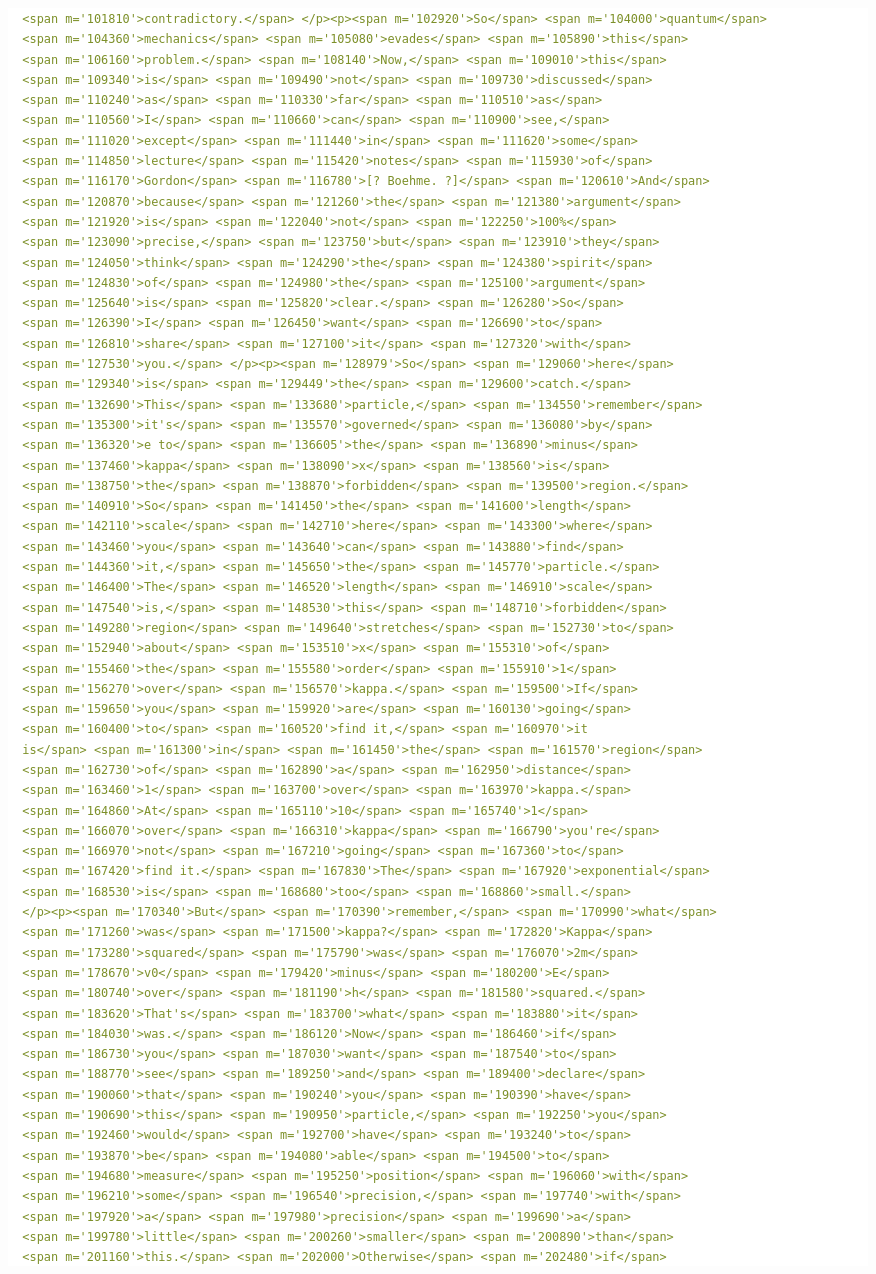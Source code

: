 ```yaml
  <span m='101810'>contradictory.</span> </p><p><span m='102920'>So</span> <span m='104000'>quantum</span>
  <span m='104360'>mechanics</span> <span m='105080'>evades</span> <span m='105890'>this</span>
  <span m='106160'>problem.</span> <span m='108140'>Now,</span> <span m='109010'>this</span>
  <span m='109340'>is</span> <span m='109490'>not</span> <span m='109730'>discussed</span>
  <span m='110240'>as</span> <span m='110330'>far</span> <span m='110510'>as</span>
  <span m='110560'>I</span> <span m='110660'>can</span> <span m='110900'>see,</span>
  <span m='111020'>except</span> <span m='111440'>in</span> <span m='111620'>some</span>
  <span m='114850'>lecture</span> <span m='115420'>notes</span> <span m='115930'>of</span>
  <span m='116170'>Gordon</span> <span m='116780'>[? Boehme. ?]</span> <span m='120610'>And</span>
  <span m='120870'>because</span> <span m='121260'>the</span> <span m='121380'>argument</span>
  <span m='121920'>is</span> <span m='122040'>not</span> <span m='122250'>100%</span>
  <span m='123090'>precise,</span> <span m='123750'>but</span> <span m='123910'>they</span>
  <span m='124050'>think</span> <span m='124290'>the</span> <span m='124380'>spirit</span>
  <span m='124830'>of</span> <span m='124980'>the</span> <span m='125100'>argument</span>
  <span m='125640'>is</span> <span m='125820'>clear.</span> <span m='126280'>So</span>
  <span m='126390'>I</span> <span m='126450'>want</span> <span m='126690'>to</span>
  <span m='126810'>share</span> <span m='127100'>it</span> <span m='127320'>with</span>
  <span m='127530'>you.</span> </p><p><span m='128979'>So</span> <span m='129060'>here</span>
  <span m='129340'>is</span> <span m='129449'>the</span> <span m='129600'>catch.</span>
  <span m='132690'>This</span> <span m='133680'>particle,</span> <span m='134550'>remember</span>
  <span m='135300'>it's</span> <span m='135570'>governed</span> <span m='136080'>by</span>
  <span m='136320'>e to</span> <span m='136605'>the</span> <span m='136890'>minus</span>
  <span m='137460'>kappa</span> <span m='138090'>x</span> <span m='138560'>is</span>
  <span m='138750'>the</span> <span m='138870'>forbidden</span> <span m='139500'>region.</span>
  <span m='140910'>So</span> <span m='141450'>the</span> <span m='141600'>length</span>
  <span m='142110'>scale</span> <span m='142710'>here</span> <span m='143300'>where</span>
  <span m='143460'>you</span> <span m='143640'>can</span> <span m='143880'>find</span>
  <span m='144360'>it,</span> <span m='145650'>the</span> <span m='145770'>particle.</span>
  <span m='146400'>The</span> <span m='146520'>length</span> <span m='146910'>scale</span>
  <span m='147540'>is,</span> <span m='148530'>this</span> <span m='148710'>forbidden</span>
  <span m='149280'>region</span> <span m='149640'>stretches</span> <span m='152730'>to</span>
  <span m='152940'>about</span> <span m='153510'>x</span> <span m='155310'>of</span>
  <span m='155460'>the</span> <span m='155580'>order</span> <span m='155910'>1</span>
  <span m='156270'>over</span> <span m='156570'>kappa.</span> <span m='159500'>If</span>
  <span m='159650'>you</span> <span m='159920'>are</span> <span m='160130'>going</span>
  <span m='160400'>to</span> <span m='160520'>find it,</span> <span m='160970'>it
  is</span> <span m='161300'>in</span> <span m='161450'>the</span> <span m='161570'>region</span>
  <span m='162730'>of</span> <span m='162890'>a</span> <span m='162950'>distance</span>
  <span m='163460'>1</span> <span m='163700'>over</span> <span m='163970'>kappa.</span>
  <span m='164860'>At</span> <span m='165110'>10</span> <span m='165740'>1</span>
  <span m='166070'>over</span> <span m='166310'>kappa</span> <span m='166790'>you're</span>
  <span m='166970'>not</span> <span m='167210'>going</span> <span m='167360'>to</span>
  <span m='167420'>find it.</span> <span m='167830'>The</span> <span m='167920'>exponential</span>
  <span m='168530'>is</span> <span m='168680'>too</span> <span m='168860'>small.</span>
  </p><p><span m='170340'>But</span> <span m='170390'>remember,</span> <span m='170990'>what</span>
  <span m='171260'>was</span> <span m='171500'>kappa?</span> <span m='172820'>Kappa</span>
  <span m='173280'>squared</span> <span m='175790'>was</span> <span m='176070'>2m</span>
  <span m='178670'>v0</span> <span m='179420'>minus</span> <span m='180200'>E</span>
  <span m='180740'>over</span> <span m='181190'>h</span> <span m='181580'>squared.</span>
  <span m='183620'>That's</span> <span m='183700'>what</span> <span m='183880'>it</span>
  <span m='184030'>was.</span> <span m='186120'>Now</span> <span m='186460'>if</span>
  <span m='186730'>you</span> <span m='187030'>want</span> <span m='187540'>to</span>
  <span m='188770'>see</span> <span m='189250'>and</span> <span m='189400'>declare</span>
  <span m='190060'>that</span> <span m='190240'>you</span> <span m='190390'>have</span>
  <span m='190690'>this</span> <span m='190950'>particle,</span> <span m='192250'>you</span>
  <span m='192460'>would</span> <span m='192700'>have</span> <span m='193240'>to</span>
  <span m='193870'>be</span> <span m='194080'>able</span> <span m='194500'>to</span>
  <span m='194680'>measure</span> <span m='195250'>position</span> <span m='196060'>with</span>
  <span m='196210'>some</span> <span m='196540'>precision,</span> <span m='197740'>with</span>
  <span m='197920'>a</span> <span m='197980'>precision</span> <span m='199690'>a</span>
  <span m='199780'>little</span> <span m='200260'>smaller</span> <span m='200890'>than</span>
  <span m='201160'>this.</span> <span m='202000'>Otherwise</span> <span m='202480'>if</span>
```